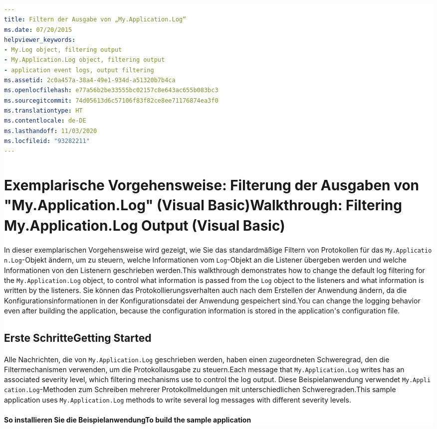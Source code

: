 ```yaml
---
title: Filtern der Ausgabe von „My.Application.Log“
ms.date: 07/20/2015
helpviewer_keywords:
- My.Log object, filtering output
- My.Application.Log object, filtering output
- application event logs, output filtering
ms.assetid: 2c0a457a-38a4-49e1-934d-a51320b7b4ca
ms.openlocfilehash: e77a56b2be33555bc02157c8e643ac655b083bc3
ms.sourcegitcommit: 74d05613d6c57106f83f82ce8ee71176874ea3f0
ms.translationtype: HT
ms.contentlocale: de-DE
ms.lasthandoff: 11/03/2020
ms.locfileid: "93282211"
---
```

# <a name="walkthrough-filtering-myapplicationlog-output-visual-basic"></a><span data-ttu-id="bc658-102">Exemplarische Vorgehensweise: Filterung der Ausgaben von "My.Application.Log" (Visual Basic)</span><span class="sxs-lookup"><span data-stu-id="bc658-102">Walkthrough: Filtering My.Application.Log Output (Visual Basic)</span></span>

<span data-ttu-id="bc658-103">In dieser exemplarischen Vorgehensweise wird gezeigt, wie Sie das standardmäßige Filtern von Protokollen für das `My.Application.Log`-Objekt ändern, um zu steuern, welche Informationen vom `Log`-Objekt an die Listener übergeben werden und welche Informationen von den Listenern geschrieben werden.</span><span class="sxs-lookup"><span data-stu-id="bc658-103">This walkthrough demonstrates how to change the default log filtering for the `My.Application.Log` object, to control what information is passed from the `Log` object to the listeners and what information is written by the listeners.</span></span> <span data-ttu-id="bc658-104">Sie können das Protokollierungsverhalten auch nach dem Erstellen der Anwendung ändern, da die Konfigurationsinformationen in der Konfigurationsdatei der Anwendung gespeichert sind.</span><span class="sxs-lookup"><span data-stu-id="bc658-104">You can change the logging behavior even after building the application, because the configuration information is stored in the application's configuration file.</span></span>

## <a name="getting-started"></a><span data-ttu-id="bc658-105">Erste Schritte</span><span class="sxs-lookup"><span data-stu-id="bc658-105">Getting Started</span></span>

<span data-ttu-id="bc658-106">Alle Nachrichten, die von `My.Application.Log` geschrieben werden, haben einen zugeordneten Schweregrad, den die Filtermechanismen verwenden, um die Protokollausgabe zu steuern.</span><span class="sxs-lookup"><span data-stu-id="bc658-106">Each message that `My.Application.Log` writes has an associated severity level, which filtering mechanisms use to control the log output.</span></span> <span data-ttu-id="bc658-107">Diese Beispielanwendung verwendet `My.Application.Log`-Methoden zum Schreiben mehrerer Protokollmeldungen mit unterschiedlichen Schweregraden.</span><span class="sxs-lookup"><span data-stu-id="bc658-107">This sample application uses `My.Application.Log` methods to write several log messages with different severity levels.</span></span>

#### <a name="to-build-the-sample-application"></a><span data-ttu-id="bc658-108">So installieren Sie die Beispielanwendung</span><span class="sxs-lookup"><span data-stu-id="bc658-108">To build the sample application</span></span>
